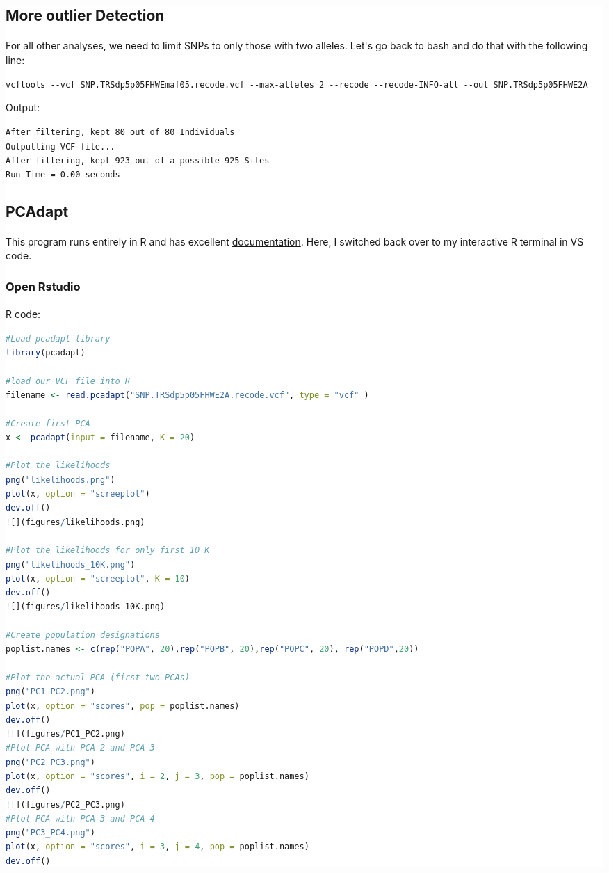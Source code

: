 ## More outlier Detection

For all other analyses, we need to limit SNPs to only those with two alleles. Let's go back to bash and do that with the following line:
```
vcftools --vcf SNP.TRSdp5p05FHWEmaf05.recode.vcf --max-alleles 2 --recode --recode-INFO-all --out SNP.TRSdp5p05FHWE2A
```
Output: 
```
After filtering, kept 80 out of 80 Individuals
Outputting VCF file...
After filtering, kept 923 out of a possible 925 Sites
Run Time = 0.00 seconds
```

## PCAdapt

This program runs entirely in R and has excellent [documentation](https://bcm-uga.github.io/pcadapt/). 
Here, I switched back over to my interactive R terminal in VS code.

### Open Rstudio 

R code:
```R
#Load pcadapt library
library(pcadapt)

#load our VCF file into R
filename <- read.pcadapt("SNP.TRSdp5p05FHWE2A.recode.vcf", type = "vcf" )

#Create first PCA
x <- pcadapt(input = filename, K = 20)

#Plot the likelihoods
png("likelihoods.png")
plot(x, option = "screeplot")
dev.off()
![](figures/likelihoods.png)

#Plot the likelihoods for only first 10 K
png("likelihoods_10K.png")
plot(x, option = "screeplot", K = 10)
dev.off()
![](figures/likelihoods_10K.png)

#Create population designations
poplist.names <- c(rep("POPA", 20),rep("POPB", 20),rep("POPC", 20), rep("POPD",20))

#Plot the actual PCA (first two PCAs)
png("PC1_PC2.png")
plot(x, option = "scores", pop = poplist.names)
dev.off()
![](figures/PC1_PC2.png)
#Plot PCA with PCA 2 and PCA 3
png("PC2_PC3.png")
plot(x, option = "scores", i = 2, j = 3, pop = poplist.names)
dev.off()
![](figures/PC2_PC3.png)
#Plot PCA with PCA 3 and PCA 4
png("PC3_PC4.png")
plot(x, option = "scores", i = 3, j = 4, pop = poplist.names)
dev.off()
```